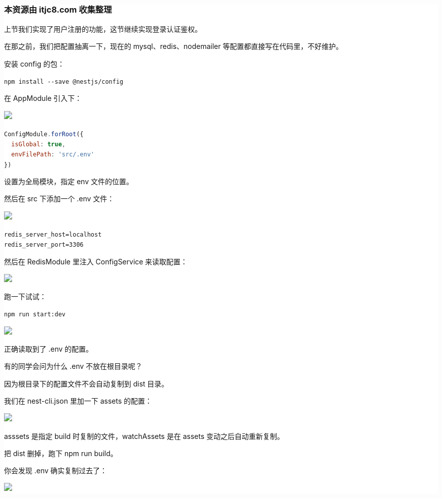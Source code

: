 ### 本资源由 itjc8.com 收集整理
﻿上节我们实现了用户注册的功能，这节继续实现登录认证鉴权。

在那之前，我们把配置抽离一下，现在的 mysql、redis、nodemailer 等配置都直接写在代码里，不好维护。

安装 config 的包：

```
npm install --save @nestjs/config
```
在 AppModule 引入下：

![](//liushuaiyang.oss-cn-shanghai.aliyuncs.com/nest-docs/image/第87章-1.png)

```javascript
ConfigModule.forRoot({
  isGlobal: true,
  envFilePath: 'src/.env'
})
```
设置为全局模块，指定 env 文件的位置。

然后在 src 下添加一个 .env 文件：

![](//liushuaiyang.oss-cn-shanghai.aliyuncs.com/nest-docs/image/第87章-2.png)

```
redis_server_host=localhost
redis_server_port=3306
```
然后在 RedisModule 里注入 ConfigService 来读取配置：

![](//liushuaiyang.oss-cn-shanghai.aliyuncs.com/nest-docs/image/第87章-3.png)

跑一下试试：
```
npm run start:dev
```

![](//liushuaiyang.oss-cn-shanghai.aliyuncs.com/nest-docs/image/第87章-4.png)

正确读取到了 .env 的配置。

有的同学会问为什么 .env 不放在根目录呢？

因为根目录下的配置文件不会自动复制到 dist 目录。

我们在 nest-cli.json 里加一下 assets 的配置：

![](//liushuaiyang.oss-cn-shanghai.aliyuncs.com/nest-docs/image/第87章-5.png)

asssets 是指定 build 时复制的文件，watchAssets 是在 assets 变动之后自动重新复制。

把 dist 删掉，跑下 npm run build。

你会发现 .env 确实复制过去了：

![](//liushuaiyang.oss-cn-shanghai.aliyuncs.com/nest-docs/image/第87章-6.png)
